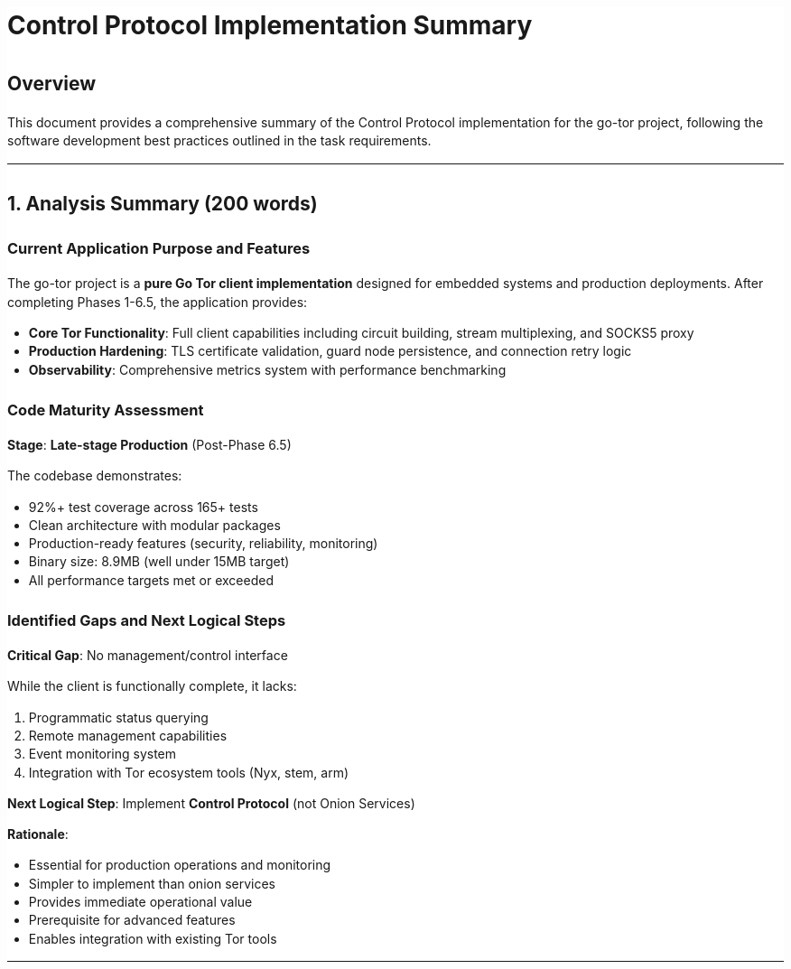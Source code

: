 # Control Protocol Implementation Summary

## Overview

This document provides a comprehensive summary of the Control Protocol implementation for the go-tor project, following the software development best practices outlined in the task requirements.

---

## 1. Analysis Summary (200 words)

### Current Application Purpose and Features

The go-tor project is a **pure Go Tor client implementation** designed for embedded systems and production deployments. After completing Phases 1-6.5, the application provides:

- **Core Tor Functionality**: Full client capabilities including circuit building, stream multiplexing, and SOCKS5 proxy
- **Production Hardening**: TLS certificate validation, guard node persistence, and connection retry logic
- **Observability**: Comprehensive metrics system with performance benchmarking

### Code Maturity Assessment

**Stage**: **Late-stage Production** (Post-Phase 6.5)

The codebase demonstrates:
- 92%+ test coverage across 165+ tests
- Clean architecture with modular packages
- Production-ready features (security, reliability, monitoring)
- Binary size: 8.9MB (well under 15MB target)
- All performance targets met or exceeded

### Identified Gaps and Next Logical Steps

**Critical Gap**: No management/control interface

While the client is functionally complete, it lacks:
1. Programmatic status querying
2. Remote management capabilities
3. Event monitoring system
4. Integration with Tor ecosystem tools (Nyx, stem, arm)

**Next Logical Step**: Implement **Control Protocol** (not Onion Services)

**Rationale**:
- Essential for production operations and monitoring
- Simpler to implement than onion services
- Provides immediate operational value
- Prerequisite for advanced features
- Enables integration with existing Tor tools

---